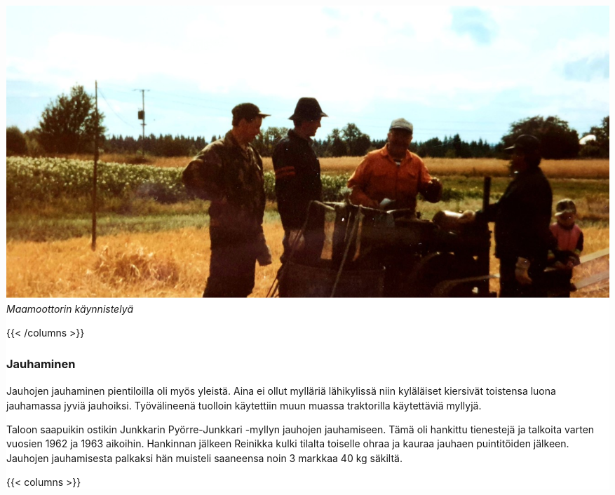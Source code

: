 [![](/historia/maamoottorin-kaynnistelya.jpg)](/historia/maamoottorin-kaynnistelya.jpg)
*Maamoottorin käynnistelyä*

{{< /columns >}}

### Jauhaminen

Jauhojen jauhaminen pientiloilla oli myös yleistä. Aina ei ollut mylläriä lähikylissä niin
kyläläiset kiersivät toistensa luona jauhamassa jyviä jauhoiksi. Työvälineenä
tuolloin käytettiin muun muassa traktorilla käytettäviä myllyjä.

Taloon saapuikin ostikin Junkkarin Pyörre-Junkkari -myllyn jauhojen jauhamiseen. Tämä oli
hankittu tienestejä ja talkoita varten vuosien 1962 ja 1963 aikoihin. Hankinnan jälkeen Reinikka kulki
tilalta toiselle ohraa ja kauraa jauhaen puintitöiden jälkeen. Jauhojen
jauhamisesta palkaksi hän muisteli saaneensa noin 3 markkaa 40 kg säkiltä.

{{< columns >}}
